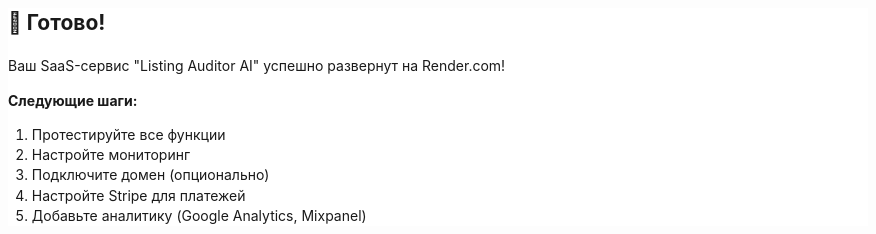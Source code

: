 
## 🎉 Готово!

Ваш SaaS-сервис "Listing Auditor AI" успешно развернут на Render.com!

**Следующие шаги:**
1. Протестируйте все функции
2. Настройте мониторинг
3. Подключите домен (опционально)
4. Настройте Stripe для платежей
5. Добавьте аналитику (Google Analytics, Mixpanel)
